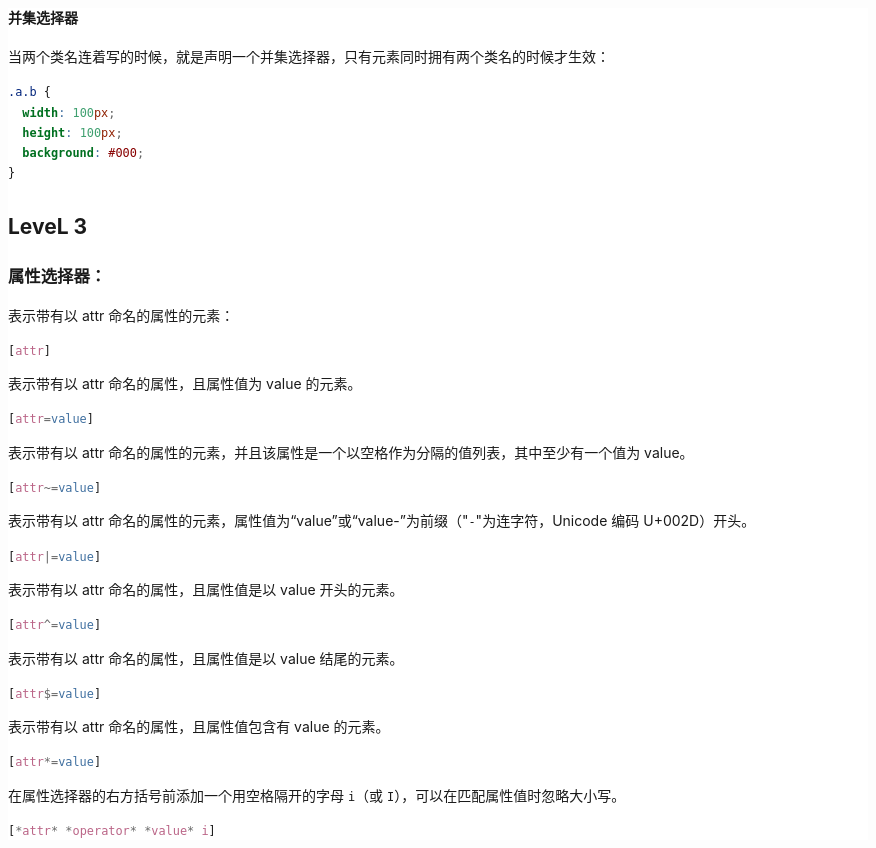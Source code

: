 #### 并集选择器

当两个类名连着写的时候，就是声明一个并集选择器，只有元素同时拥有两个类名的时候才生效：

```css
.a.b {
  width: 100px;
  height: 100px;
  background: #000;
}
```

## LeveL 3

### 属性选择器：

表示带有以 attr 命名的属性的元素：

```css
[attr]
```

表示带有以 attr 命名的属性，且属性值为 value 的元素。

```css
[attr=value]
```

表示带有以 attr 命名的属性的元素，并且该属性是一个以空格作为分隔的值列表，其中至少有一个值为 value。

```css
[attr~=value]
```

表示带有以 attr 命名的属性的元素，属性值为“value”或“value-”为前缀（"`-`"为连字符，Unicode 编码 U+002D）开头。

```css
[attr|=value]
```

表示带有以 attr 命名的属性，且属性值是以 value 开头的元素。

```css
[attr^=value]
```

表示带有以 attr 命名的属性，且属性值是以 value 结尾的元素。

```css
[attr$=value]
```

表示带有以 attr 命名的属性，且属性值包含有 value 的元素。

```css
[attr*=value]
```

在属性选择器的右方括号前添加一个用空格隔开的字母 `i`（或 `I`），可以在匹配属性值时忽略大小写。

```css
[*attr* *operator* *value* i]
```
